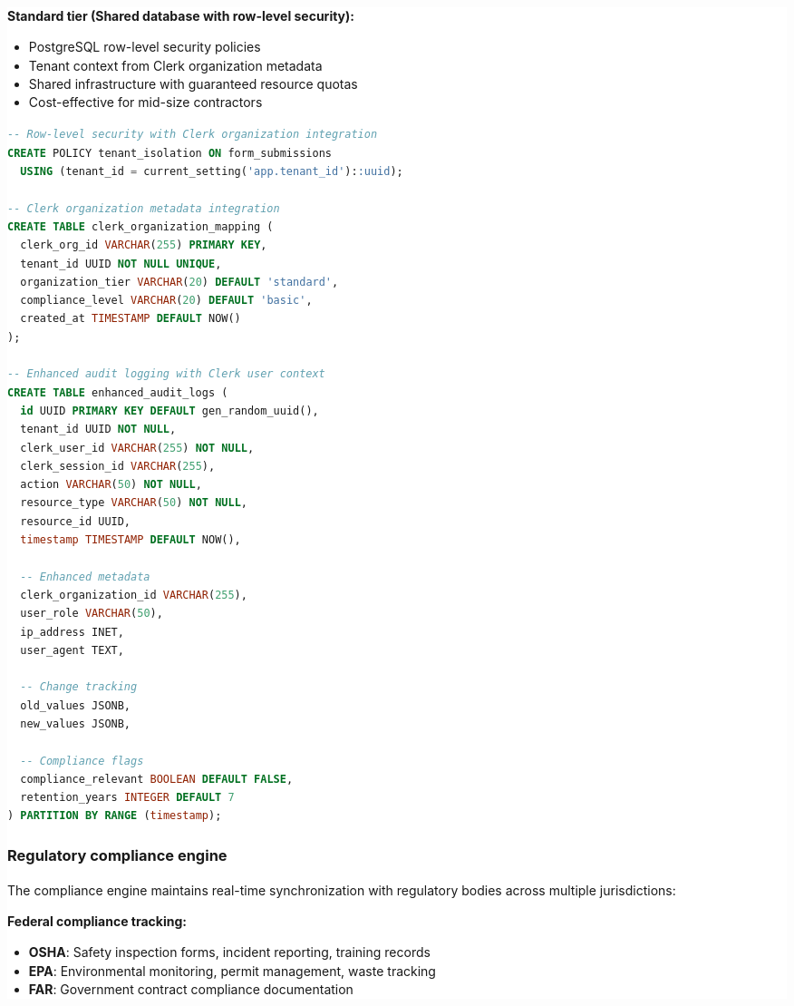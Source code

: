 **Standard tier (Shared database with row-level security):**
- PostgreSQL row-level security policies
- Tenant context from Clerk organization metadata
- Shared infrastructure with guaranteed resource quotas
- Cost-effective for mid-size contractors

```sql
-- Row-level security with Clerk organization integration
CREATE POLICY tenant_isolation ON form_submissions
  USING (tenant_id = current_setting('app.tenant_id')::uuid);

-- Clerk organization metadata integration
CREATE TABLE clerk_organization_mapping (
  clerk_org_id VARCHAR(255) PRIMARY KEY,
  tenant_id UUID NOT NULL UNIQUE,
  organization_tier VARCHAR(20) DEFAULT 'standard',
  compliance_level VARCHAR(20) DEFAULT 'basic',
  created_at TIMESTAMP DEFAULT NOW()
);

-- Enhanced audit logging with Clerk user context
CREATE TABLE enhanced_audit_logs (
  id UUID PRIMARY KEY DEFAULT gen_random_uuid(),
  tenant_id UUID NOT NULL,
  clerk_user_id VARCHAR(255) NOT NULL,
  clerk_session_id VARCHAR(255),
  action VARCHAR(50) NOT NULL,
  resource_type VARCHAR(50) NOT NULL,
  resource_id UUID,
  timestamp TIMESTAMP DEFAULT NOW(),
  
  -- Enhanced metadata
  clerk_organization_id VARCHAR(255),
  user_role VARCHAR(50),
  ip_address INET,
  user_agent TEXT,
  
  -- Change tracking
  old_values JSONB,
  new_values JSONB,
  
  -- Compliance flags
  compliance_relevant BOOLEAN DEFAULT FALSE,
  retention_years INTEGER DEFAULT 7
) PARTITION BY RANGE (timestamp);
```

### Regulatory compliance engine

The compliance engine maintains real-time synchronization with regulatory bodies across multiple jurisdictions:

**Federal compliance tracking:**
- **OSHA**: Safety inspection forms, incident reporting, training records
- **EPA**: Environmental monitoring, permit management, waste tracking
- **FAR**: Government contract compliance documentation
